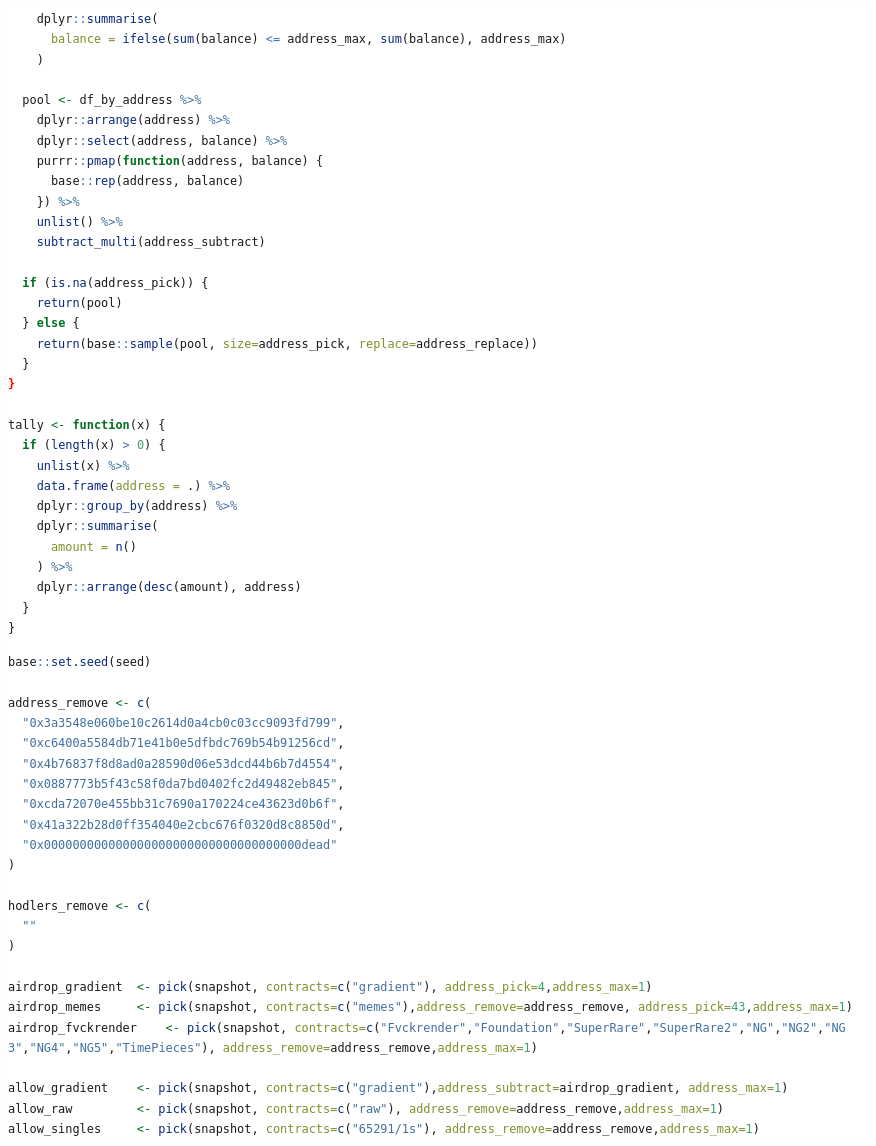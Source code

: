 ``` r
    dplyr::summarise(
      balance = ifelse(sum(balance) <= address_max, sum(balance), address_max)
    )
  
  pool <- df_by_address %>%
    dplyr::arrange(address) %>%
    dplyr::select(address, balance) %>%
    purrr::pmap(function(address, balance) {
      base::rep(address, balance)
    }) %>%
    unlist() %>%
    subtract_multi(address_subtract)
  
  if (is.na(address_pick)) {
    return(pool)
  } else {
    return(base::sample(pool, size=address_pick, replace=address_replace))
  }
}

tally <- function(x) {
  if (length(x) > 0) {
    unlist(x) %>%
    data.frame(address = .) %>%
    dplyr::group_by(address) %>%
    dplyr::summarise(
      amount = n()
    ) %>%
    dplyr::arrange(desc(amount), address)
  }
}
```

``` r
base::set.seed(seed)

address_remove <- c(
  "0x3a3548e060be10c2614d0a4cb0c03cc9093fd799",
  "0xc6400a5584db71e41b0e5dfbdc769b54b91256cd",
  "0x4b76837f8d8ad0a28590d06e53dcd44b6b7d4554",
  "0x0887773b5f43c58f0da7bd0402fc2d49482eb845",
  "0xcda72070e455bb31c7690a170224ce43623d0b6f",
  "0x41a322b28d0ff354040e2cbc676f0320d8c8850d",
  "0x000000000000000000000000000000000000dead"
)

hodlers_remove <- c(
  ""
)

airdrop_gradient  <- pick(snapshot, contracts=c("gradient"), address_pick=4,address_max=1)
airdrop_memes     <- pick(snapshot, contracts=c("memes"),address_remove=address_remove, address_pick=43,address_max=1)
airdrop_fvckrender    <- pick(snapshot, contracts=c("Fvckrender","Foundation","SuperRare","SuperRare2","NG","NG2","NG3","NG4","NG5","TimePieces"), address_remove=address_remove,address_max=1)

allow_gradient    <- pick(snapshot, contracts=c("gradient"),address_subtract=airdrop_gradient, address_max=1)
allow_raw         <- pick(snapshot, contracts=c("raw"), address_remove=address_remove,address_max=1)
allow_singles     <- pick(snapshot, contracts=c("65291/1s"), address_remove=address_remove,address_max=1)
```